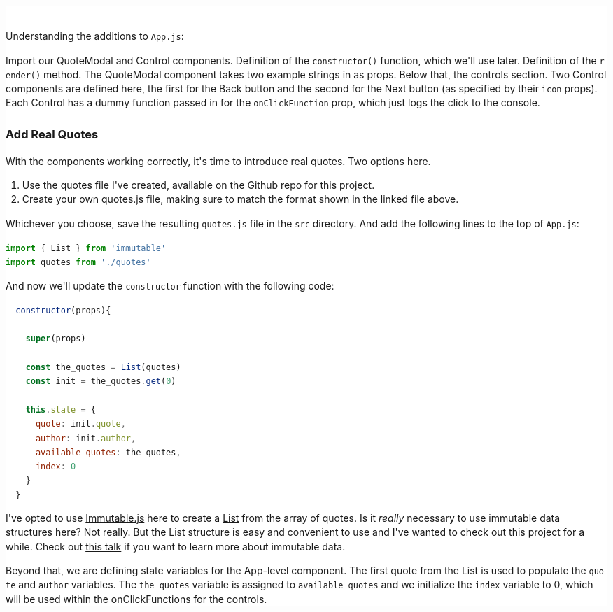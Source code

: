 
<br>

Understanding the additions to `App.js`:

Import our QuoteModal and Control components. Definition of the `constructor()` function, which we'll use later. Definition of the `render()` method. The QuoteModal component takes two example strings in as props. Below that, the controls section. Two Control components are defined here, the first for the Back button and the second for the Next button (as specified by their `icon` props). Each Control has a dummy function passed in for the `onClickFunction` prop, which just logs the click to the console.

### Add Real Quotes

With the components working correctly, it's time to introduce real quotes. Two options here.

1. Use the quotes file I've created, available on the [Github repo for this project](https://github.com/e-nichols/quotebook/blob/master/src/quotes.js).
2. Create your own quotes.js file, making sure to match the format shown in the linked file above.

Whichever you choose, save the resulting `quotes.js` file in the `src` directory. And add the following lines to the top of `App.js`:

```jsx
import { List } from 'immutable'
import quotes from './quotes'
```

And now we'll update the `constructor` function with the following code:

```js
  constructor(props){

    super(props)

    const the_quotes = List(quotes)
    const init = the_quotes.get(0)

    this.state = {
      quote: init.quote,
      author: init.author,
      available_quotes: the_quotes,
      index: 0
    }
  }

```

I've opted to use [Immutable.js](https://facebook.github.io/immutable-js/) here to create a [List](https://facebook.github.io/immutable-js/docs/#/List) from the array of quotes. Is it _really_ necessary to use immutable data structures here? Not really. But the List structure is easy and convenient to use and I've wanted to check out this project for a while. Check out [this talk](https://www.youtube.com/watch?v=I7IdS-PbEgI) if you want to learn more about immutable data.

Beyond that, we are defining state variables for the App-level component. The first quote from the List is used to populate the `quote` and `author` variables. The `the_quotes` variable is assigned to `available_quotes` and we initialize the `index` variable to 0, which will be used within the onClickFunctions for the controls.
